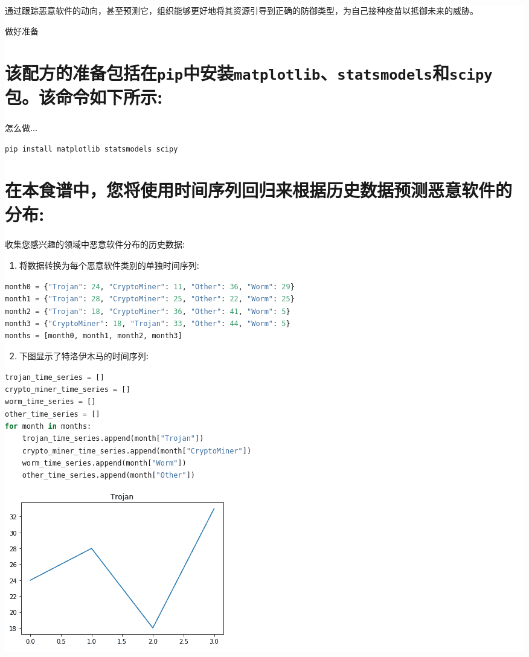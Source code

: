 通过跟踪恶意软件的动向，甚至预测它，组织能够更好地将其资源引导到正确的防御类型，为自己接种疫苗以抵御未来的威胁。

做好准备



# 该配方的准备包括在`pip`中安装`matplotlib`、`statsmodels`和`scipy`包。该命令如下所示:

怎么做...

```py
pip install matplotlib statsmodels scipy
```



# 在本食谱中，您将使用时间序列回归来根据历史数据预测恶意软件的分布:

收集您感兴趣的领域中恶意软件分布的历史数据:

1.  将数据转换为每个恶意软件类别的单独时间序列:

```py
month0 = {"Trojan": 24, "CryptoMiner": 11, "Other": 36, "Worm": 29}
month1 = {"Trojan": 28, "CryptoMiner": 25, "Other": 22, "Worm": 25}
month2 = {"Trojan": 18, "CryptoMiner": 36, "Other": 41, "Worm": 5}
month3 = {"CryptoMiner": 18, "Trojan": 33, "Other": 44, "Worm": 5}
months = [month0, month1, month2, month3]
```

2.  下图显示了特洛伊木马的时间序列:

```py
trojan_time_series = []
crypto_miner_time_series = []
worm_time_series = []
other_time_series = []
for month in months:
    trojan_time_series.append(month["Trojan"])
    crypto_miner_time_series.append(month["CryptoMiner"])
    worm_time_series.append(month["Worm"])
    other_time_series.append(month["Other"])
```

![](img/61629ac3-ea5d-45c7-b8d7-ffe33e2b62fd.png)
